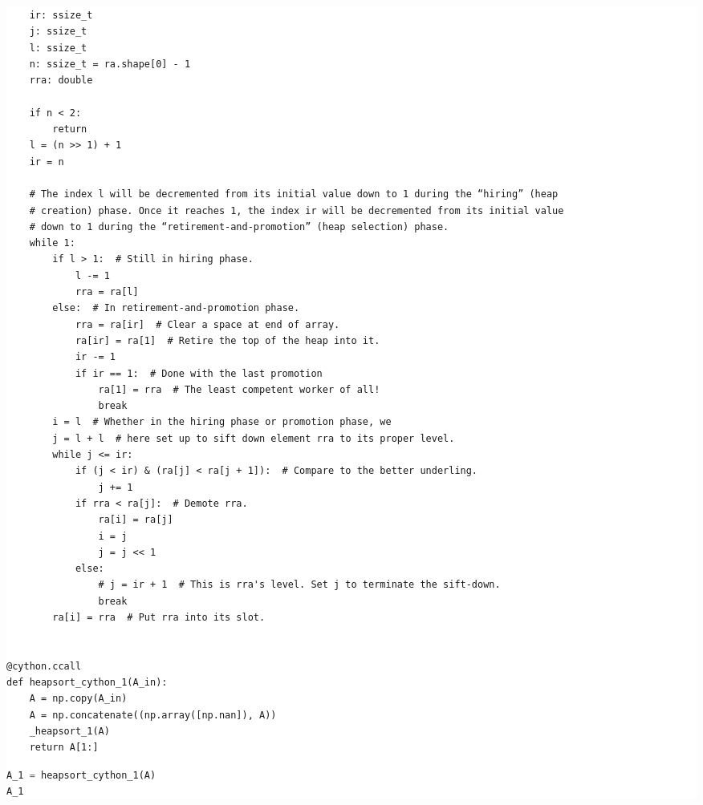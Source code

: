 ```cython
    ir: ssize_t
    j: ssize_t
    l: ssize_t
    n: ssize_t = ra.shape[0] - 1
    rra: double

    if n < 2:
        return
    l = (n >> 1) + 1
    ir = n

    # The index l will be decremented from its initial value down to 1 during the “hiring” (heap
    # creation) phase. Once it reaches 1, the index ir will be decremented from its initial value
    # down to 1 during the “retirement-and-promotion” (heap selection) phase.
    while 1:
        if l > 1:  # Still in hiring phase.
            l -= 1
            rra = ra[l]
        else:  # In retirement-and-promotion phase.
            rra = ra[ir]  # Clear a space at end of array.
            ra[ir] = ra[1]  # Retire the top of the heap into it.
            ir -= 1
            if ir == 1:  # Done with the last promotion
                ra[1] = rra  # The least competent worker of all!
                break
        i = l  # Whether in the hiring phase or promotion phase, we
        j = l + l  # here set up to sift down element rra to its proper level.
        while j <= ir:
            if (j < ir) & (ra[j] < ra[j + 1]):  # Compare to the better underling.
                j += 1
            if rra < ra[j]:  # Demote rra.
                ra[i] = ra[j]
                i = j
                j = j << 1
            else:
                # j = ir + 1  # This is rra's level. Set j to terminate the sift-down.
                break
        ra[i] = rra  # Put rra into its slot.


@cython.ccall
def heapsort_cython_1(A_in):
    A = np.copy(A_in)
    A = np.concatenate((np.array([np.nan]), A))
    _heapsort_1(A)
    return A[1:]
```


```python
A_1 = heapsort_cython_1(A)
A_1
```
